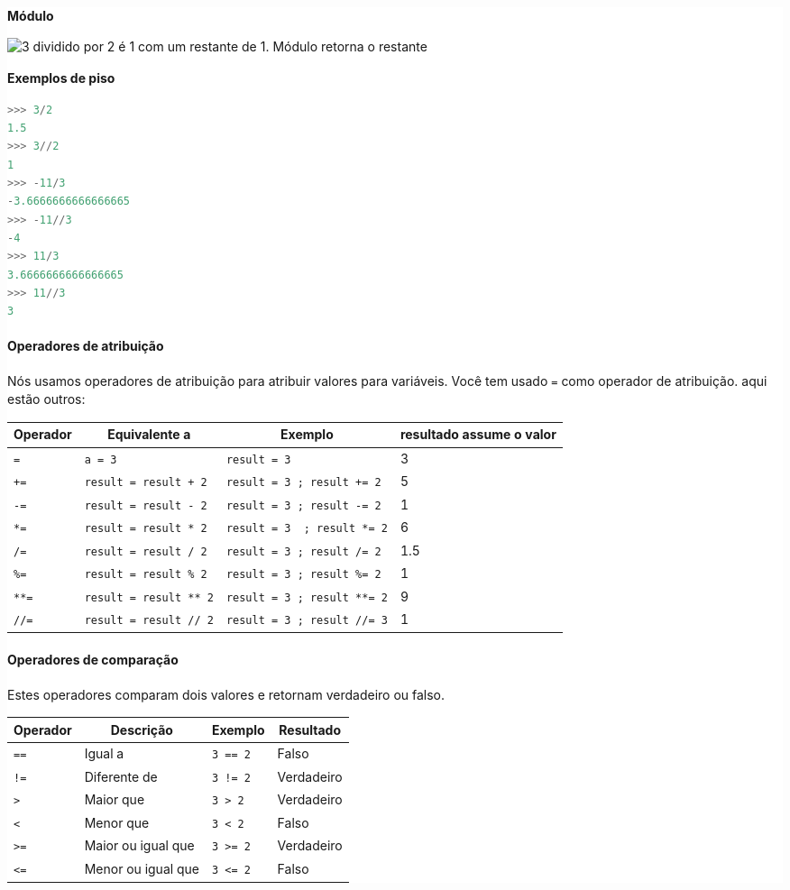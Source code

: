 
__Módulo__

![3 dividido por 2 é 1 com um restante de 1. Módulo retorna o restante](images/modulus.png)

__Exemplos de piso__

```python
>>> 3/2
1.5
>>> 3//2
1
>>> -11/3
-3.6666666666666665
>>> -11//3
-4
>>> 11/3
3.6666666666666665
>>> 11//3
3
```



#### Operadores de atribuição  

Nós usamos operadores de atribuição para atribuir valores para variáveis. Você tem usado `=` como operador de atribuição. aqui estão outros: 

| Operador | Equivalente a          | Exemplo                     | resultado assume o valor |
| -------- | ---------------------- | --------------------------- | ------------------- |
| `=`      | `a = 3`                | `result = 3`                | 3                   |
| `+=`     | `result = result + 2`  | `result = 3 ; result += 2`  | 5                   |
| `-=`     | `result = result - 2`  | `result = 3 ; result -= 2`  | 1                   |
| `*=`     | `result = result * 2`  | `result = 3  ; result *= 2` | 6                   |
| `/=`     | `result = result / 2`  | `result = 3 ; result /= 2`  | 1.5                 |
| `%=`     | `result = result % 2`  | `result = 3 ; result %= 2`  | 1                   |
| `**=`    | `result = result ** 2` | `result = 3 ; result **= 2` | 9                   |
| `//=`    | `result = result // 2` | `result = 3 ; result //= 3` | 1                   |





#### Operadores de comparação

Estes operadores comparam dois valores e retornam verdadeiro ou falso.   


| Operador | Descrição             | Exemplo  | Resultado |
| -------- | --------------------- | -------- | ------ |
| `==`     | Igual a              | `3 == 2` | Falso  |
| `!=`     | Diferente de             | `3 != 2` | Verdadeiro  |
| `>`      | Maior que          | `3 > 2`  | Verdadeiro  |
| `<`      | Menor que             | `3 < 2`  | Falso  |
| `>=`     | Maior ou igual que | `3 >= 2` | Verdadeiro  |
| `<=`     | Menor ou igual que    | `3 <= 2` | Falso  |
